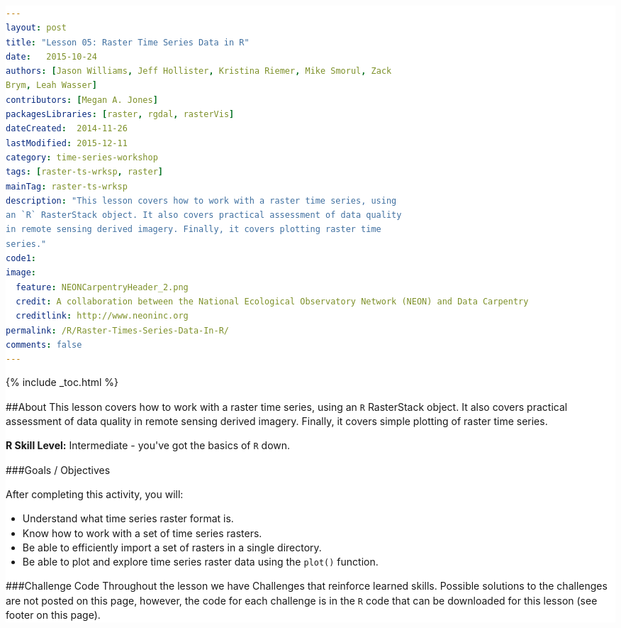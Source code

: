 ```yaml
---
layout: post
title: "Lesson 05: Raster Time Series Data in R"
date:   2015-10-24
authors: [Jason Williams, Jeff Hollister, Kristina Riemer, Mike Smorul, Zack
Brym, Leah Wasser]
contributors: [Megan A. Jones]
packagesLibraries: [raster, rgdal, rasterVis]
dateCreated:  2014-11-26
lastModified: 2015-12-11
category: time-series-workshop
tags: [raster-ts-wrksp, raster]
mainTag: raster-ts-wrksp
description: "This lesson covers how to work with a raster time series, using
an `R` RasterStack object. It also covers practical assessment of data quality
in remote sensing derived imagery. Finally, it covers plotting raster time
series."
code1: 
image:
  feature: NEONCarpentryHeader_2.png
  credit: A collaboration between the National Ecological Observatory Network (NEON) and Data Carpentry
  creditlink: http://www.neoninc.org
permalink: /R/Raster-Times-Series-Data-In-R/
comments: false
---
```


{% include _toc.html %}

##About
This lesson covers how to work with a raster time series, using an `R`
RasterStack object. It also covers practical assessment of data quality
in remote sensing derived imagery. Finally, it covers simple plotting of raster
time series.

**R Skill Level:** Intermediate - you've got the basics of `R` down.

<div id="objectives" markdown="1">

###Goals / Objectives

After completing this activity, you will:

* Understand what time series raster format is.
* Know how to work with a set of time series rasters. 
* Be able to efficiently import a set of rasters in a single directory.
* Be able to plot and explore time series raster data using the `plot()`
function.

###Challenge Code
Throughout the lesson we have Challenges that reinforce learned skills. Possible
solutions to the challenges are not posted on this page, however, the code for 
each challenge is in the `R` code that can be downloaded for this lesson (see 
footer on this page).

